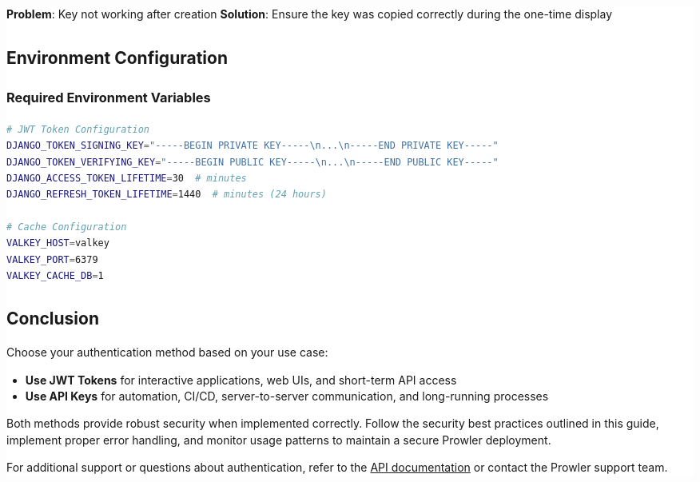 **Problem**: Key not working after creation
**Solution**: Ensure the key was copied correctly during the one-time display

## Environment Configuration

### Required Environment Variables

```bash
# JWT Token Configuration
DJANGO_TOKEN_SIGNING_KEY="-----BEGIN PRIVATE KEY-----\n...\n-----END PRIVATE KEY-----"
DJANGO_TOKEN_VERIFYING_KEY="-----BEGIN PUBLIC KEY-----\n...\n-----END PUBLIC KEY-----"
DJANGO_ACCESS_TOKEN_LIFETIME=30  # minutes
DJANGO_REFRESH_TOKEN_LIFETIME=1440  # minutes (24 hours)

# Cache Configuration
VALKEY_HOST=valkey
VALKEY_PORT=6379
VALKEY_CACHE_DB=1
```

## Conclusion

Choose your authentication method based on your use case:

- **Use JWT Tokens** for interactive applications, web UIs, and short-term API access
- **Use API Keys** for automation, CI/CD, server-to-server communication, and long-running processes

Both methods provide robust security when implemented correctly. Follow the security best practices outlined in this guide, implement proper error handling, and monitor usage patterns to maintain a secure Prowler deployment.

For additional support or questions about authentication, refer to the [API documentation](../api/) or contact the Prowler support team. 